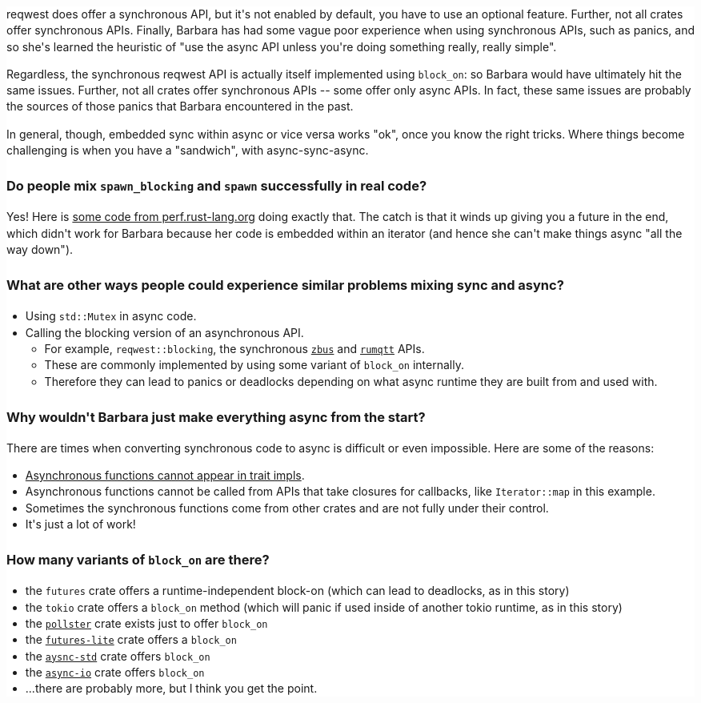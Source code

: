 reqwest does offer a synchronous API, but it's not enabled by default, you have to use an optional feature. Further, not all crates offer synchronous APIs. Finally, Barbara has had some vague poor experience when using synchronous APIs, such as panics, and so she's learned the heuristic of "use the async API unless you're doing something really, really simple".

Regardless, the synchronous reqwest API is actually itself implemented using `block_on`: so Barbara would have ultimately hit the same issues. Further, not all crates offer synchronous APIs -- some offer only async APIs. In fact, these same issues are probably the sources of those panics that Barbara encountered in the past.

In general, though, embedded sync within async or vice versa works "ok", once you know the right tricks. Where things become challenging is when you have a "sandwich", with async-sync-async. 

### Do people mix `spawn_blocking` and `spawn` successfully in real code?

Yes! Here is [some code from perf.rust-lang.org][egsb] doing exactly that. The catch is that it winds up giving you a future in the end, which didn't work for Barbara because her code is embedded within an iterator (and hence she can't make things async "all the way down").

[egsb]: https://github.com/rust-lang/rustc-perf/blob/3651aa744ab2a22e1adf96a698851165086ad835/site/src/main.rs#L35-L36

### What are other ways people could experience similar problems mixing sync and async?

* Using `std::Mutex` in async code.
* Calling the blocking version of an asynchronous API.
    * For example, `reqwest::blocking`, the synchronous [`zbus`](https://gitlab.freedesktop.org/dbus/zbus/-/blob/main/zbus/src/proxy.rs#L121) and [`rumqtt`](https://github.com/bytebeamio/rumqtt/blob/8de24cbc0484f459246251873aa6c80be8b6e85f/rumqttc/src/client.rs#L224) APIs.
    * These are commonly implemented by using some variant of `block_on` internally.
    * Therefore they can lead to panics or deadlocks depending on what async runtime they are built from and used with.

### Why wouldn't Barbara just make everything async from the start?

There are times when converting synchronous code to async is difficult or even impossible. Here are some of the reasons:

* [Asynchronous functions cannot appear in trait impls][trait].
* Asynchronous functions cannot be called from APIs that take closures for callbacks, like `Iterator::map` in this example.
* Sometimes the synchronous functions come from other crates and are not fully under their control.
* It's just a lot of work!

[trait]: ./alan_needs_async_in_traits.md

### How many variants of `block_on` are there?

* the `futures` crate offers a runtime-independent block-on (which can lead to deadlocks, as in this story)
* the `tokio` crate offers a `block_on` method (which will panic if used inside of another tokio runtime, as in this story)
* the [`pollster`](https://crates.io/crates/pollster) crate exists just to offer `block_on`
* the [`futures-lite`](https://docs.rs/futures-lite/1.11.3/futures_lite/future/fn.block_on.html) crate offers a `block_on`
* the [`aysnc-std`](https://docs.rs/async-std/1.9.0/async_std/task/fn.block_on.html) crate offers `block_on`
* the [`async-io`](https://docs.rs/async-std/1.9.0/async_std/task/fn.block_on.html) crate offers `block_on`
* ...there are probably more, but I think you get the point.


[How To Vision: Status Quo]: ../how_to_vision/status_quo.md
[the raw source from this template]: https://raw.githubusercontent.com/rust-lang/wg-async-foundations/master/src/vision/status_quo/template.md
[`status_quo`]: https://github.com/rust-lang/wg-async-foundations/tree/master/src/vision/status_quo
[`SUMMARY.md`]: https://github.com/rust-lang/wg-async-foundations/blob/master/src/SUMMARY.md
[open issues]: https://github.com/rust-lang/wg-async-foundations/issues?q=is%3Aopen+is%3Aissue+label%3Astatus-quo-story-ideas
[open an issue of your own]: https://github.com/rust-lang/wg-async-foundations/issues/new?assignees=&labels=good+first+issue%2C+help+wanted%2C+status-quo-story-ideas&template=-status-quo--story-issue.md&title=
[perf.rust-lang.org]: https://perf.rust-lang.org/
[character]: ../characters.md
[status quo stories]: ./status_quo.md
[Alan]: ../characters/alan.md
[Grace]: ../characters/grace.md
[Niklaus]: ../characters/niklaus.md
[Barbara]: ../characters/barbara.md
[htvsq]: ../how_to_vision/status_quo.md
[cannot be wrong]: ../how_to_vision/comment.md#comment-to-understand-or-improve-not-to-negate-or-dissuade